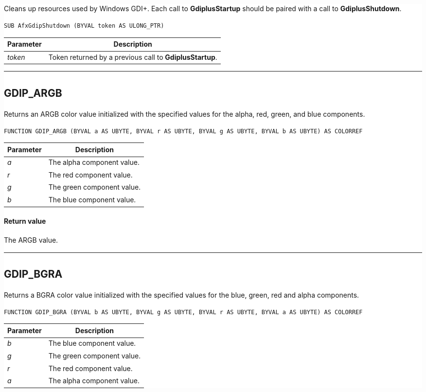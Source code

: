 Cleans up resources used by Windows GDI+. Each call to **GdiplusStartup** should be paired with a call to **GdiplusShutdown**.

```
SUB AfxGdipShutdown (BYVAL token AS ULONG_PTR)
```

| Parameter  | Description |
| ---------- | ----------- |
| *token* | Token returned by a previous call to **GdiplusStartup**. |

---

## GDIP_ARGB

Returns an ARGB color value initialized with the specified values for the alpha, red, green, and blue components.

```
FUNCTION GDIP_ARGB (BYVAL a AS UBYTE, BYVAL r AS UBYTE, BYVAL g AS UBYTE, BYVAL b AS UBYTE) AS COLORREF
```

| Parameter  | Description |
| ---------- | ----------- |
| *a* | The alpha component value. |
| *r* | The red component value. |
| *g* | The green component value. |
| *b*| The blue component value. |

#### Return value

The ARGB value.

---

## GDIP_BGRA

Returns a BGRA color value initialized with the specified values for the blue, green, red and alpha components.

```
FUNCTION GDIP_BGRA (BYVAL b AS UBYTE, BYVAL g AS UBYTE, BYVAL r AS UBYTE, BYVAL a AS UBYTE) AS COLORREF
```

| Parameter  | Description |
| ---------- | ----------- |
| *b*| The blue component value. |
| *g* | The green component value. |
| *r* | The red component value. |
| *a* | The alpha component value. |
